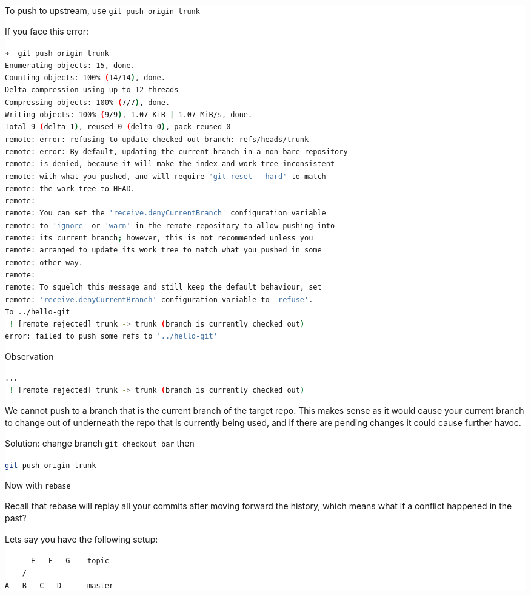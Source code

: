 To push to upstream, use `git push origin trunk`

If you face this error:

```bash
➜  git push origin trunk
Enumerating objects: 15, done.
Counting objects: 100% (14/14), done.
Delta compression using up to 12 threads
Compressing objects: 100% (7/7), done.
Writing objects: 100% (9/9), 1.07 KiB | 1.07 MiB/s, done.
Total 9 (delta 1), reused 0 (delta 0), pack-reused 0
remote: error: refusing to update checked out branch: refs/heads/trunk
remote: error: By default, updating the current branch in a non-bare repository
remote: is denied, because it will make the index and work tree inconsistent
remote: with what you pushed, and will require 'git reset --hard' to match
remote: the work tree to HEAD.
remote:
remote: You can set the 'receive.denyCurrentBranch' configuration variable
remote: to 'ignore' or 'warn' in the remote repository to allow pushing into
remote: its current branch; however, this is not recommended unless you
remote: arranged to update its work tree to match what you pushed in some
remote: other way.
remote:
remote: To squelch this message and still keep the default behaviour, set
remote: 'receive.denyCurrentBranch' configuration variable to 'refuse'.
To ../hello-git
 ! [remote rejected] trunk -> trunk (branch is currently checked out)
error: failed to push some refs to '../hello-git'
```

Observation

```bash
...
 ! [remote rejected] trunk -> trunk (branch is currently checked out)
```

We cannot push to a branch that is the current branch of the target repo. This makes sense as it would cause your current branch to change out of underneath the repo that is currently being used, and if there are pending changes it could cause further havoc.

Solution: change branch `git checkout bar` then

```bash
git push origin trunk
```

Now with `rebase`

Recall that rebase will replay all your commits after moving forward the history, which means what if a conflict happened in the past?

Lets say you have the following setup:

```bash
      E - F - G    topic
    /
A - B - C - D      master
```
